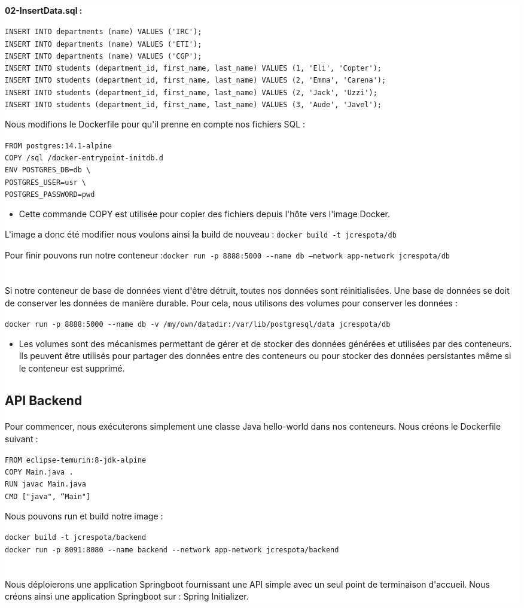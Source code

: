 **02-InsertData.sql :**
```
INSERT INTO departments (name) VALUES ('IRC');
INSERT INTO departments (name) VALUES ('ETI');
INSERT INTO departments (name) VALUES ('CGP');
INSERT INTO students (department_id, first_name, last_name) VALUES (1, 'Eli', 'Copter');
INSERT INTO students (department_id, first_name, last_name) VALUES (2, 'Emma', 'Carena');
INSERT INTO students (department_id, first_name, last_name) VALUES (2, 'Jack', 'Uzzi');
INSERT INTO students (department_id, first_name, last_name) VALUES (3, 'Aude', 'Javel');
```

Nous modifions le Dockerfile pour qu'il prenne en compte nos fichiers SQL :
```
FROM postgres:14.1-alpine
COPY /sql /docker-entrypoint-initdb.d
ENV POSTGRES_DB=db \
POSTGRES_USER=usr \
POSTGRES_PASSWORD=pwd
```
- Cette commande COPY est utilisée pour copier des fichiers depuis l'hôte vers l'image Docker. 

L'image a donc été modifier nous voulons ainsi la build de nouveau : ```docker build -t jcrespota/db```

Pour finir pouvons run notre conteneur :```docker run -p 8888:5000 --name db —network app-network jcrespota/db```

#
Si notre conteneur de base de données vient d'être détruit, toutes nos données sont réinitialisées. Une base de données se doit de conserver les données de manière durable.
Pour cela, nous utilisons des volumes pour conserver les données :
```
docker run -p 8888:5000 --name db -v /my/own/datadir:/var/lib/postgresql/data jcrespota/db
```
- Les volumes sont des mécanismes permettant de gérer et de stocker des données générées et utilisées par des conteneurs. Ils peuvent être utilisés pour partager des données entre des conteneurs ou pour stocker des données persistantes même si le conteneur est supprimé.

## API Backend

Pour commencer, nous exécuterons simplement une classe Java hello-world dans nos conteneurs. 
Nous créons le Dockerfile suivant :
```
FROM eclipse-temurin:8-jdk-alpine
COPY Main.java .
RUN javac Main.java
CMD ["java", “Main"]
```
Nous pouvons run et build notre image :
```
docker build -t jcrespota/backend
docker run -p 8091:8080 --name backend --network app-network jcrespota/backend
```
#
Nous déploierons une application Springboot fournissant une API simple avec un seul point de terminaison d'accueil. Nous créons ainsi une application Springboot sur : Spring Initializer.

